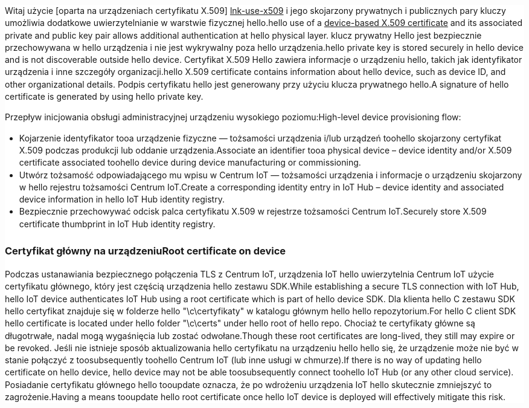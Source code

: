 <span data-ttu-id="94d31-140">Witaj użycie [oparta na urządzeniach certyfikatu X.509] [ lnk-use-x509] i jego skojarzony prywatnych i publicznych pary kluczy umożliwia dodatkowe uwierzytelnianie w warstwie fizycznej hello.</span><span class="sxs-lookup"><span data-stu-id="94d31-140">hello use of a [device-based X.509 certificate][lnk-use-x509] and its associated private and public key pair allows additional authentication at hello physical layer.</span></span> <span data-ttu-id="94d31-141">klucz prywatny Hello jest bezpiecznie przechowywana w hello urządzenia i nie jest wykrywalny poza hello urządzenia.</span><span class="sxs-lookup"><span data-stu-id="94d31-141">hello private key is stored securely in hello device and is not discoverable outside hello device.</span></span> <span data-ttu-id="94d31-142">Certyfikat X.509 Hello zawiera informacje o urządzeniu hello, takich jak identyfikator urządzenia i inne szczegóły organizacji.</span><span class="sxs-lookup"><span data-stu-id="94d31-142">hello X.509 certificate contains information about hello device, such as device ID, and other organizational details.</span></span> <span data-ttu-id="94d31-143">Podpis certyfikatu hello jest generowany przy użyciu klucza prywatnego hello.</span><span class="sxs-lookup"><span data-stu-id="94d31-143">A signature of hello certificate is generated by using hello private key.</span></span>

<span data-ttu-id="94d31-144">Przepływ inicjowania obsługi administracyjnej urządzeniu wysokiego poziomu:</span><span class="sxs-lookup"><span data-stu-id="94d31-144">High-level device provisioning flow:</span></span>

* <span data-ttu-id="94d31-145">Kojarzenie identyfikator tooa urządzenie fizyczne — tożsamości urządzenia i/lub urządzeń toohello skojarzony certyfikat X.509 podczas produkcji lub oddanie urządzenia.</span><span class="sxs-lookup"><span data-stu-id="94d31-145">Associate an identifier tooa physical device – device identity and/or X.509 certificate associated toohello device during device manufacturing or commissioning.</span></span>
* <span data-ttu-id="94d31-146">Utwórz tożsamość odpowiadającego mu wpisu w Centrum IoT — tożsamości urządzenia i informacje o urządzeniu skojarzony w hello rejestru tożsamości Centrum IoT.</span><span class="sxs-lookup"><span data-stu-id="94d31-146">Create a corresponding identity entry in IoT Hub – device identity and associated device information in hello IoT Hub identity registry.</span></span>
* <span data-ttu-id="94d31-147">Bezpiecznie przechowywać odcisk palca certyfikatu X.509 w rejestrze tożsamości Centrum IoT.</span><span class="sxs-lookup"><span data-stu-id="94d31-147">Securely store X.509 certificate thumbprint in IoT Hub identity registry.</span></span>

### <a name="root-certificate-on-device"></a><span data-ttu-id="94d31-148">Certyfikat główny na urządzeniu</span><span class="sxs-lookup"><span data-stu-id="94d31-148">Root certificate on device</span></span>
<span data-ttu-id="94d31-149">Podczas ustanawiania bezpiecznego połączenia TLS z Centrum IoT, urządzenia IoT hello uwierzytelnia Centrum IoT użycie certyfikatu głównego, który jest częścią urządzenia hello zestawu SDK.</span><span class="sxs-lookup"><span data-stu-id="94d31-149">While establishing a secure TLS connection with IoT Hub, hello IoT device authenticates IoT Hub using a root certificate which is part of hello device SDK.</span></span> <span data-ttu-id="94d31-150">Dla klienta hello C zestawu SDK hello certyfikat znajduje się w folderze hello "\\c\\certyfikaty" w katalogu głównym hello hello repozytorium.</span><span class="sxs-lookup"><span data-stu-id="94d31-150">For hello C client SDK hello certificate is located under hello folder "\\c\\certs" under hello root of hello repo.</span></span> <span data-ttu-id="94d31-151">Chociaż te certyfikaty główne są długotrwałe, nadal mogą wygaśnięcia lub zostać odwołane.</span><span class="sxs-lookup"><span data-stu-id="94d31-151">Though these root certificates are long-lived, they still may expire or be revoked.</span></span> <span data-ttu-id="94d31-152">Jeśli nie istnieje sposób aktualizowania hello certyfikatu na urządzeniu hello hello się, że urządzenie może nie być w stanie połączyć z toosubsequently toohello Centrum IoT (lub inne usługi w chmurze).</span><span class="sxs-lookup"><span data-stu-id="94d31-152">If there is no way of updating hello certificate on hello device, hello device may not be able toosubsequently connect toohello IoT Hub (or any other cloud service).</span></span> <span data-ttu-id="94d31-153">Posiadanie certyfikatu głównego hello tooupdate oznacza, że po wdrożeniu urządzenia IoT hello skutecznie zmniejszyć to zagrożenie.</span><span class="sxs-lookup"><span data-stu-id="94d31-153">Having a means tooupdate hello root certificate once hello IoT device is deployed will effectively mitigate this risk.</span></span>


[img-overview]: media/iot-secure-your-deployment/overview.png
[lnk-security-tokens]: ../articles/iot-hub/iot-hub-devguide-security.md#security-token-structure
[lnk-sas-tokens]: ../articles/iot-hub/iot-hub-devguide-security.md#use-sas-tokens-in-a-device-app
[lnk-identity-registry]: ../articles/iot-hub/iot-hub-devguide-identity-registry.md
[lnk-protocols]: ../articles/iot-hub/iot-hub-devguide-security.md
[lnk-custom-auth]: ../articles/iot-hub/iot-hub-devguide-security.md#custom-device-authentication
[lnk-x509]: http://www.itu.int/rec/T-REC-X.509-201210-I/en
[lnk-use-x509]: ../articles/iot-hub/iot-hub-devguide-security.md
[lnk-tls12]: https://tools.ietf.org/html/rfc5246
[lnk-service-tokens]: ../articles/iot-hub/iot-hub-devguide-security.md#use-security-tokens-from-service-components
[lnk-docdb]: https://azure.microsoft.com/services/documentdb/
[lnk-asa]: https://azure.microsoft.com/services/stream-analytics/
[lnk-appservices]: https://azure.microsoft.com/services/app-service/
[lnk-logicapps]: https://azure.microsoft.com/services/app-service/logic/
[lnk-blob]: https://azure.microsoft.com/services/storage/